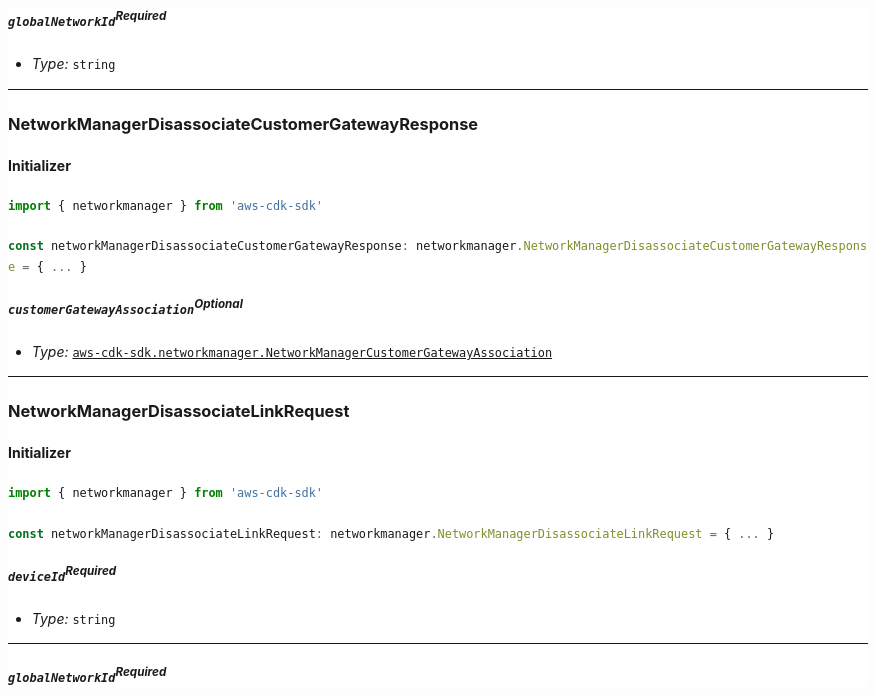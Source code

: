 ##### `globalNetworkId`<sup>Required</sup> <a name="aws-cdk-sdk.networkmanager.NetworkManagerDisassociateCustomerGatewayRequest.property.globalNetworkId"></a>

- *Type:* `string`

---

### NetworkManagerDisassociateCustomerGatewayResponse <a name="aws-cdk-sdk.networkmanager.NetworkManagerDisassociateCustomerGatewayResponse"></a>

#### Initializer <a name="[object Object].Initializer"></a>

```typescript
import { networkmanager } from 'aws-cdk-sdk'

const networkManagerDisassociateCustomerGatewayResponse: networkmanager.NetworkManagerDisassociateCustomerGatewayResponse = { ... }
```

##### `customerGatewayAssociation`<sup>Optional</sup> <a name="aws-cdk-sdk.networkmanager.NetworkManagerDisassociateCustomerGatewayResponse.property.customerGatewayAssociation"></a>

- *Type:* [`aws-cdk-sdk.networkmanager.NetworkManagerCustomerGatewayAssociation`](#aws-cdk-sdk.networkmanager.NetworkManagerCustomerGatewayAssociation)

---

### NetworkManagerDisassociateLinkRequest <a name="aws-cdk-sdk.networkmanager.NetworkManagerDisassociateLinkRequest"></a>

#### Initializer <a name="[object Object].Initializer"></a>

```typescript
import { networkmanager } from 'aws-cdk-sdk'

const networkManagerDisassociateLinkRequest: networkmanager.NetworkManagerDisassociateLinkRequest = { ... }
```

##### `deviceId`<sup>Required</sup> <a name="aws-cdk-sdk.networkmanager.NetworkManagerDisassociateLinkRequest.property.deviceId"></a>

- *Type:* `string`

---

##### `globalNetworkId`<sup>Required</sup> <a name="aws-cdk-sdk.networkmanager.NetworkManagerDisassociateLinkRequest.property.globalNetworkId"></a>
